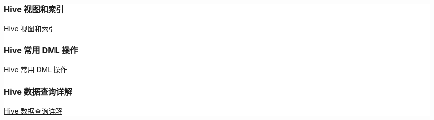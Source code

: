 ### <span id="Hive视图和索引">Hive 视图和索引</span>
[Hive 视图和索引](https://gitee.com/heibaiying/BigData-Notes/blob/master/notes/Hive%E8%A7%86%E5%9B%BE%E5%92%8C%E7%B4%A2%E5%BC%95.md)

### <span id="Hive常用DML操作">Hive 常用 DML 操作</span>
[Hive 常用 DML 操作](https://gitee.com/heibaiying/BigData-Notes/blob/master/notes/Hive%E5%B8%B8%E7%94%A8DML%E6%93%8D%E4%BD%9C.md)

### <span id="Hive数据查询详解">Hive 数据查询详解</span>
[Hive 数据查询详解](https://gitee.com/heibaiying/BigData-Notes/blob/master/notes/Hive%E6%95%B0%E6%8D%AE%E6%9F%A5%E8%AF%A2%E8%AF%A6%E8%A7%A3.md)

